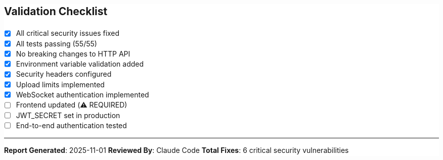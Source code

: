 
## Validation Checklist

- [x] All critical security issues fixed
- [x] All tests passing (55/55)
- [x] No breaking changes to HTTP API
- [x] Environment variable validation added
- [x] Security headers configured
- [x] Upload limits implemented
- [x] WebSocket authentication implemented
- [ ] Frontend updated (⚠️ REQUIRED)
- [ ] JWT_SECRET set in production
- [ ] End-to-end authentication tested

---

**Report Generated**: 2025-11-01
**Reviewed By**: Claude Code
**Total Fixes**: 6 critical security vulnerabilities
